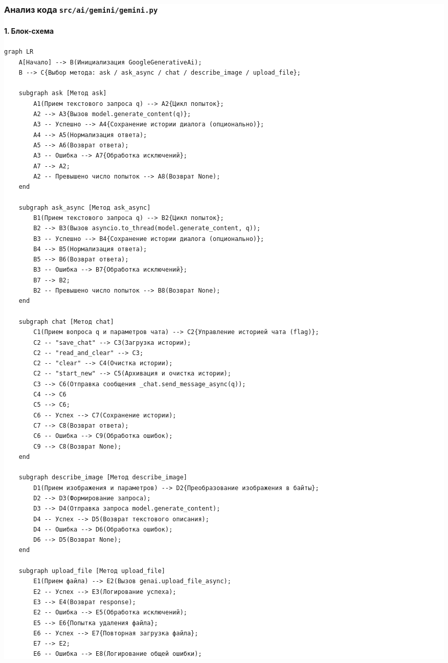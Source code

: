 ### **Анализ кода `src/ai/gemini/gemini.py`**

#### **1. Блок-схема**

```mermaid
graph LR
    A[Начало] --> B(Инициализация GoogleGenerativeAi);
    B --> C{Выбор метода: ask / ask_async / chat / describe_image / upload_file};

    subgraph ask [Метод ask]
        A1(Прием текстового запроса q) --> A2{Цикл попыток};
        A2 --> A3{Вызов model.generate_content(q)};
        A3 -- Успешно --> A4{Сохранение истории диалога (опционально)};
        A4 --> A5(Нормализация ответа);
        A5 --> A6(Возврат ответа);
        A3 -- Ошибка --> A7{Обработка исключений};
        A7 --> A2;
        A2 -- Превышено число попыток --> A8(Возврат None);
    end

    subgraph ask_async [Метод ask_async]
        B1(Прием текстового запроса q) --> B2{Цикл попыток};
        B2 --> B3(Вызов asyncio.to_thread(model.generate_content, q));
        B3 -- Успешно --> B4{Сохранение истории диалога (опционально)};
        B4 --> B5(Нормализация ответа);
        B5 --> B6(Возврат ответа);
        B3 -- Ошибка --> B7{Обработка исключений};
        B7 --> B2;
        B2 -- Превышено число попыток --> B8(Возврат None);
    end

    subgraph chat [Метод chat]
        C1(Прием вопроса q и параметров чата) --> C2{Управление историей чата (flag)};
        C2 -- "save_chat" --> C3(Загрузка истории);
        C2 -- "read_and_clear" --> C3;
        C2 -- "clear" --> C4(Очистка истории);
        C2 -- "start_new" --> C5(Архивация и очистка истории);
        C3 --> C6(Отправка сообщения _chat.send_message_async(q));
        C4 --> C6
        C5 --> C6;
        C6 -- Успех --> C7(Сохранение истории);
        C7 --> C8(Возврат ответа);
        C6 -- Ошибка --> C9(Обработка ошибок);
        C9 --> C8(Возврат None);
    end

    subgraph describe_image [Метод describe_image]
        D1(Прием изображения и параметров) --> D2{Преобразование изображения в байты};
        D2 --> D3(Формирование запроса);
        D3 --> D4(Отправка запроса model.generate_content);
        D4 -- Успех --> D5(Возврат текстового описания);
        D4 -- Ошибка --> D6(Обработка ошибок);
        D6 --> D5(Возврат None);
    end
    
    subgraph upload_file [Метод upload_file]
        E1(Прием файла) --> E2(Вызов genai.upload_file_async);
        E2 -- Успех --> E3(Логирование успеха);
        E3 --> E4(Возврат response);
        E2 -- Ошибка --> E5(Обработка исключений);
        E5 --> E6{Попытка удаления файла};
        E6 -- Успех --> E7{Повторная загрузка файла};
        E7 --> E2;
        E6 -- Ошибка --> E8(Логирование общей ошибки);
```